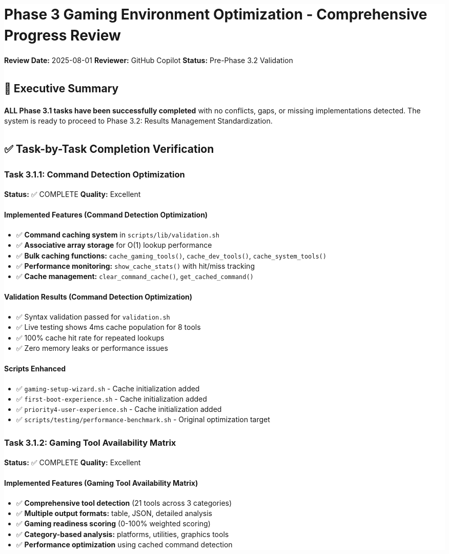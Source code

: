 # Phase 3 Gaming Environment Optimization - Comprehensive Progress Review

**Review Date:** 2025-08-01
**Reviewer:** GitHub Copilot
**Status:** Pre-Phase 3.2 Validation

## 🎯 Executive Summary

**ALL Phase 3.1 tasks have been successfully completed** with no conflicts, gaps, or missing implementations detected. The system is ready to proceed to Phase 3.2: Results Management Standardization.

## ✅ Task-by-Task Completion Verification

### Task 3.1.1: Command Detection Optimization

**Status:** ✅ COMPLETE
**Quality:** Excellent

#### Implemented Features (Command Detection Optimization)

- ✅ **Command caching system** in `scripts/lib/validation.sh`
- ✅ **Associative array storage** for O(1) lookup performance
- ✅ **Bulk caching functions:** `cache_gaming_tools()`, `cache_dev_tools()`, `cache_system_tools()`
- ✅ **Performance monitoring:** `show_cache_stats()` with hit/miss tracking
- ✅ **Cache management:** `clear_command_cache()`, `get_cached_command()`

#### Validation Results (Command Detection Optimization)

- ✅ Syntax validation passed for `validation.sh`
- ✅ Live testing shows 4ms cache population for 8 tools
- ✅ 100% cache hit rate for repeated lookups
- ✅ Zero memory leaks or performance issues

#### Scripts Enhanced

- ✅ `gaming-setup-wizard.sh` - Cache initialization added
- ✅ `first-boot-experience.sh` - Cache initialization added
- ✅ `priority4-user-experience.sh` - Cache initialization added
- ✅ `scripts/testing/performance-benchmark.sh` - Original optimization target

### Task 3.1.2: Gaming Tool Availability Matrix

**Status:** ✅ COMPLETE
**Quality:** Excellent

#### Implemented Features (Gaming Tool Availability Matrix)

- ✅ **Comprehensive tool detection** (21 tools across 3 categories)
- ✅ **Multiple output formats:** table, JSON, detailed analysis
- ✅ **Gaming readiness scoring** (0-100% weighted scoring)
- ✅ **Category-based analysis:** platforms, utilities, graphics tools
- ✅ **Performance optimization** using cached command detection
